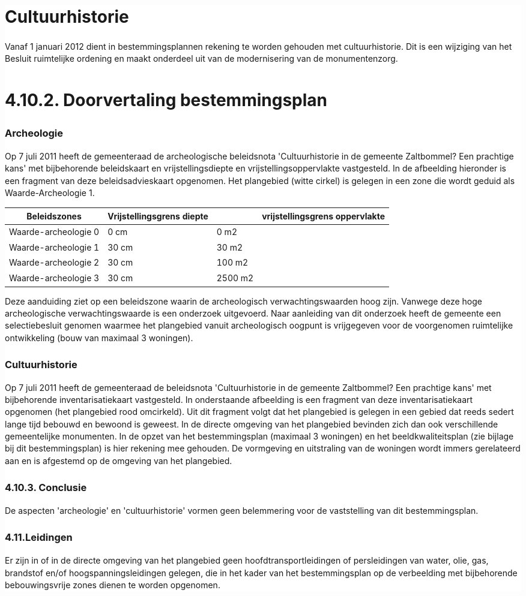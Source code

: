 # Cultuurhistorie

Vanaf 1 januari 2012 dient in bestemmingsplannen rekening te worden gehouden met cultuurhistorie. Dit is een wijziging van het Besluit ruimtelijke ordening en maakt onderdeel uit van de modernisering van de monumentenzorg.

# **4.10.2. Doorvertaling bestemmingsplan**

### Archeologie

Op 7 juli 2011 heeft de gemeenteraad de archeologische beleidsnota 'Cultuurhistorie in de gemeente Zaltbommel? Een prachtige kans' met bijbehorende beleidskaart en vrijstellingsdiepte en vrijstellingsoppervlakte vastgesteld. In de afbeelding hieronder is een fragment van deze beleidsadvieskaart opgenomen. Het plangebied (witte cirkel) is gelegen in een zone die wordt geduid als Waarde-Archeologie 1.

| Beleidszones         | Vrijstellingsgrens diepte |         | vrijstellingsgrens oppervlakte |
|----------------------|---------------------------|---------|--------------------------------|
| Waarde-archeologie 0 | 0 cm                      | 0 m2    |                                |
| Waarde-archeologie 1 | 30 cm                     | 30 m2   |                                |
| Waarde-archeologie 2 | 30 cm                     | 100 m2  |                                |
| Waarde-archeologie 3 | 30 cm                     | 2500 m2 |                                |

Deze aanduiding ziet op een beleidszone waarin de archeologisch verwachtingswaarden hoog zijn. Vanwege deze hoge archeologische verwachtingswaarde is een onderzoek uitgevoerd. Naar aanleiding van dit onderzoek heeft de gemeente een selectiebesluit genomen waarmee het plangebied vanuit archeologisch oogpunt is vrijgegeven voor de voorgenomen ruimtelijke ontwikkeling (bouw van maximaal 3 woningen).

### Cultuurhistorie

Op 7 juli 2011 heeft de gemeenteraad de beleidsnota 'Cultuurhistorie in de gemeente Zaltbommel? Een prachtige kans' met bijbehorende inventarisatiekaart vastgesteld. In onderstaande afbeelding is een fragment van deze inventarisatiekaart opgenomen (het plangebied rood omcirkeld). Uit dit fragment volgt dat het plangebied is gelegen in een gebied dat reeds sedert lange tijd bebouwd en bewoond is geweest. In de directe omgeving van het plangebied bevinden zich dan ook verschillende gemeentelijke monumenten. In de opzet van het bestemmingsplan (maximaal 3 woningen) en het beeldkwaliteitsplan (zie bijlage bij dit bestemmingsplan) is hier rekening mee gehouden. De vormgeving en uitstraling van de woningen wordt immers gerelateerd aan en is afgestemd op de omgeving van het plangebied.

### **4.10.3. Conclusie**

De aspecten 'archeologie' en 'cultuurhistorie' vormen geen belemmering voor de vaststelling van dit bestemmingsplan.

### **4.11.Leidingen**

Er zijn in of in de directe omgeving van het plangebied geen hoofdtransportleidingen of persleidingen van water, olie, gas, brandstof en/of hoogspanningsleidingen gelegen, die in het kader van het bestemmingsplan op de verbeelding met bijbehorende bebouwingsvrije zones dienen te worden opgenomen.
